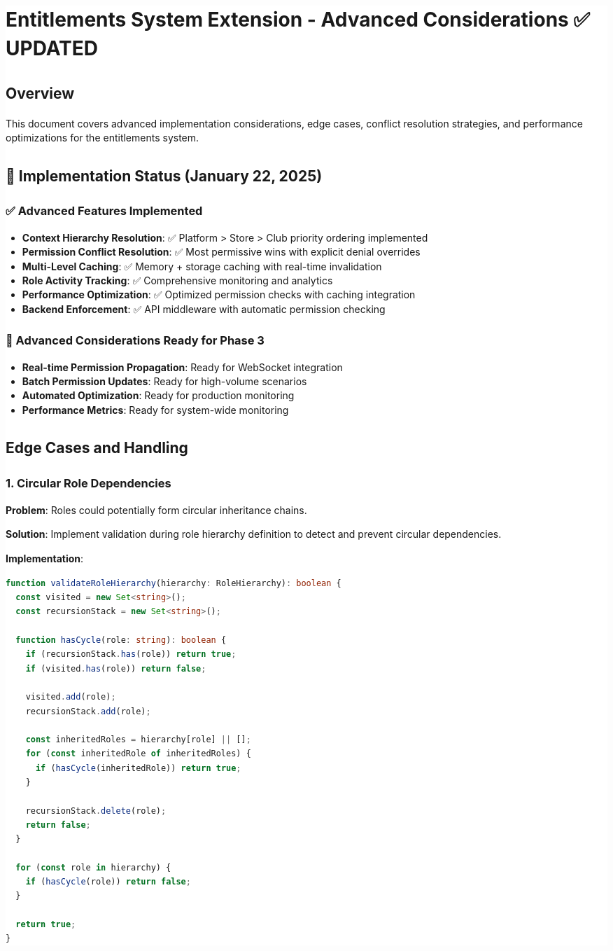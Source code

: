 # Entitlements System Extension - Advanced Considerations ✅ UPDATED

## Overview

This document covers advanced implementation considerations, edge cases, conflict resolution strategies, and performance optimizations for the entitlements system.

## 🎯 Implementation Status (January 22, 2025)

### ✅ Advanced Features Implemented
- **Context Hierarchy Resolution**: ✅ Platform > Store > Club priority ordering implemented
- **Permission Conflict Resolution**: ✅ Most permissive wins with explicit denial overrides
- **Multi-Level Caching**: ✅ Memory + storage caching with real-time invalidation
- **Role Activity Tracking**: ✅ Comprehensive monitoring and analytics
- **Performance Optimization**: ✅ Optimized permission checks with caching integration
- **Backend Enforcement**: ✅ API middleware with automatic permission checking

### 🔄 Advanced Considerations Ready for Phase 3
- **Real-time Permission Propagation**: Ready for WebSocket integration
- **Batch Permission Updates**: Ready for high-volume scenarios
- **Automated Optimization**: Ready for production monitoring
- **Performance Metrics**: Ready for system-wide monitoring

## Edge Cases and Handling

### 1. Circular Role Dependencies

**Problem**: Roles could potentially form circular inheritance chains.

**Solution**: Implement validation during role hierarchy definition to detect and prevent circular dependencies.

**Implementation**:
```typescript
function validateRoleHierarchy(hierarchy: RoleHierarchy): boolean {
  const visited = new Set<string>();
  const recursionStack = new Set<string>();

  function hasCycle(role: string): boolean {
    if (recursionStack.has(role)) return true;
    if (visited.has(role)) return false;

    visited.add(role);
    recursionStack.add(role);

    const inheritedRoles = hierarchy[role] || [];
    for (const inheritedRole of inheritedRoles) {
      if (hasCycle(inheritedRole)) return true;
    }

    recursionStack.delete(role);
    return false;
  }

  for (const role in hierarchy) {
    if (hasCycle(role)) return false;
  }

  return true;
}
```